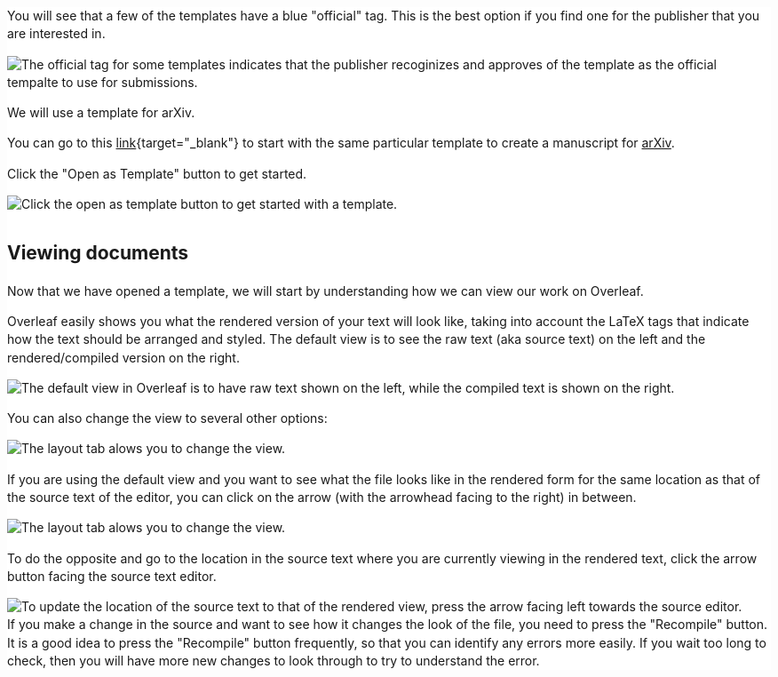 You will see that a few of the templates have a blue "official" tag. This is the best option if you find one for the publisher that you are interested in.


<img src="03-overleaf_files/figure-html//1UgGtVn7RsqdQ4pJxDk_dueSyREHcH-uWTNAT27E2mG8_g1be15cb26d3_0_168.png" alt="The official tag for some templates indicates that the publisher recoginizes and approves of the template as the official tempalte to use for submissions." width="100%" style="display: block; margin: auto;" />


We will use a template for arXiv. 

You can go to this [link](https://www.overleaf.com/latex/templates/style-and-template-for-preprints-arxiv-bio-arxiv/pkzcrhzcdxmc){target="_blank"} to start with the same particular template to create a manuscript for [arXiv](https://arxiv.org/).


Click the "Open as Template" button to get started. 


<img src="03-overleaf_files/figure-html//1UgGtVn7RsqdQ4pJxDk_dueSyREHcH-uWTNAT27E2mG8_g1be15cb26d3_0_174.png" alt="Click the open as template button to get started with a template." width="100%" style="display: block; margin: auto;" />
 
## Viewing documents

Now that we have opened a template, we will start by understanding how we can view our work on Overleaf.

Overleaf easily shows you what the rendered version of your text will look like, taking into account the LaTeX tags that indicate how the text should be arranged and styled. The default view is to see the raw text (aka source text) on the left and the rendered/compiled version on the right. 



<img src="03-overleaf_files/figure-html//1UgGtVn7RsqdQ4pJxDk_dueSyREHcH-uWTNAT27E2mG8_g1be15cb26d3_0_106.png" alt="The default view in Overleaf is to have raw text shown on the left, while the compiled text is shown on the right." width="100%" style="display: block; margin: auto;" />


You can also change the view to several other options:

<img src="03-overleaf_files/figure-html//1UgGtVn7RsqdQ4pJxDk_dueSyREHcH-uWTNAT27E2mG8_g1be15cb26d3_0_113.png" alt="The layout tab alows you to change the view." width="100%" style="display: block; margin: auto;" />



If you are using the default view and you want to see what the file looks like in the rendered form for the same location as that of the source text of the editor, you can click on the arrow (with the arrowhead facing to the right) in between.

<img src="03-overleaf_files/figure-html//1UgGtVn7RsqdQ4pJxDk_dueSyREHcH-uWTNAT27E2mG8_g1be15cb26d3_0_163.png" alt="The layout tab alows you to change the view." width="100%" style="display: block; margin: auto;" />


To do the opposite and go to the location in the source text where you are currently viewing in the rendered text, click the arrow button facing the source text editor.

<img src="03-overleaf_files/figure-html//1UgGtVn7RsqdQ4pJxDk_dueSyREHcH-uWTNAT27E2mG8_g1be15cb26d3_0_158.png" alt="To update the location of the source text to that of the rendered view, press the arrow facing left towards the source editor." width="100%" style="display: block; margin: auto;" />
If you make a change in the source and want to see how it changes the look of the file, you need to press the "Recompile" button. 

<div class = "warning">
It is a good idea to press the "Recompile" button frequently, so that you can identify any errors more easily. If you wait too long to check, then you will have more new changes to look through to try to understand the error.
</div>
